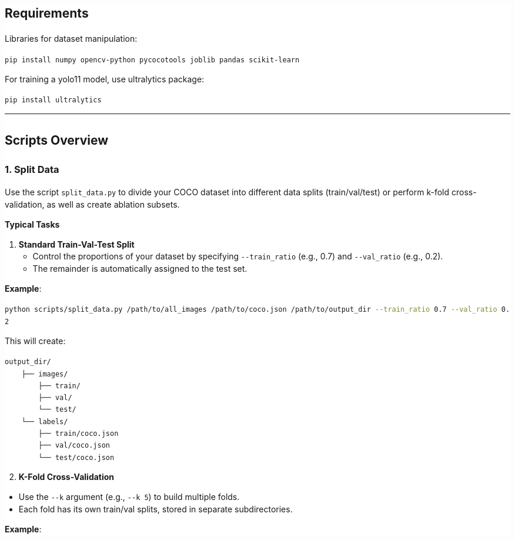 
## Requirements

Libraries for dataset manipulation:

```bash
pip install numpy opencv-python pycocotools joblib pandas scikit-learn
```

For training a yolo11 model, use ultralytics package:

```bash
pip install ultralytics
```

---

## Scripts Overview

### 1. Split Data

Use the script `split_data.py` to divide your COCO dataset into different data splits (train/val/test) or perform k-fold cross-validation, as well as create ablation subsets.

**Typical Tasks**

1. **Standard Train-Val-Test Split**  
   - Control the proportions of your dataset by specifying `--train_ratio` (e.g., 0.7) and `--val_ratio` (e.g., 0.2).  
   - The remainder is automatically assigned to the test set.

**Example**:

```bash
python scripts/split_data.py /path/to/all_images /path/to/coco.json /path/to/output_dir --train_ratio 0.7 --val_ratio 0.2
```
This will create:

```
output_dir/
    ├── images/
        ├── train/
        ├── val/
        └── test/
    └── labels/
        ├── train/coco.json
        ├── val/coco.json
        └── test/coco.json
```

2. **K-Fold Cross-Validation**  
- Use the `--k` argument (e.g., `--k 5`) to build multiple folds.  
- Each fold has its own train/val splits, stored in separate subdirectories.

**Example**:
